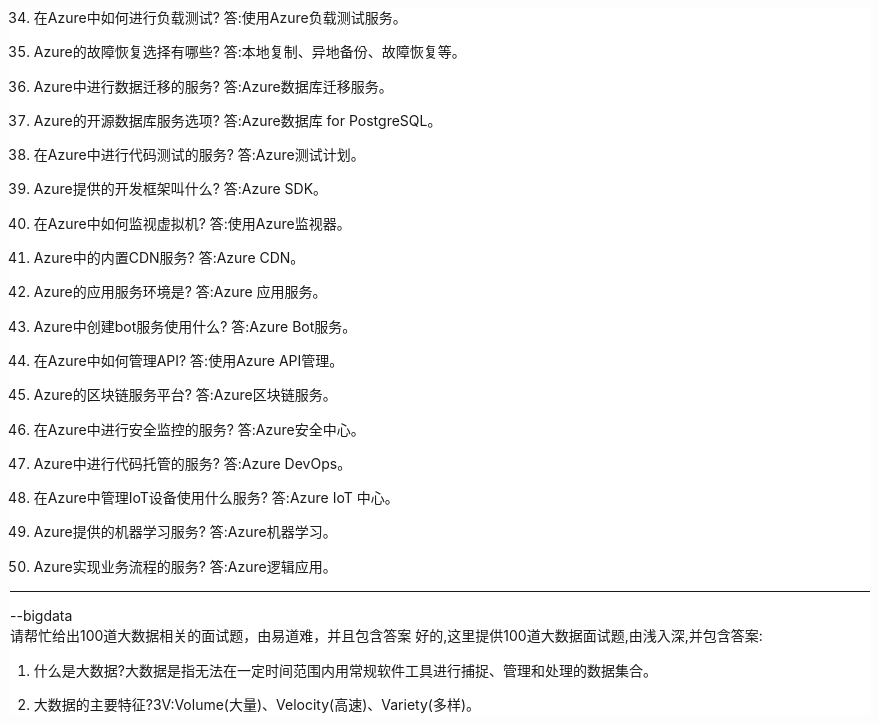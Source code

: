 34. 在Azure中如何进行负载测试?
答:使用Azure负载测试服务。

35. Azure的故障恢复选择有哪些?
答:本地复制、异地备份、故障恢复等。

36. Azure中进行数据迁移的服务?
答:Azure数据库迁移服务。

37. Azure的开源数据库服务选项?
答:Azure数据库 for PostgreSQL。

38. 在Azure中进行代码测试的服务?
答:Azure测试计划。 

39. Azure提供的开发框架叫什么?
答:Azure SDK。

40. 在Azure中如何监视虚拟机?
答:使用Azure监视器。

41. Azure中的内置CDN服务?
答:Azure CDN。

42. Azure的应用服务环境是?
答:Azure 应用服务。

43. Azure中创建bot服务使用什么?
答:Azure Bot服务。

44. 在Azure中如何管理API?
答:使用Azure API管理。

45. Azure的区块链服务平台? 
答:Azure区块链服务。

46. 在Azure中进行安全监控的服务?
答:Azure安全中心。  

47. Azure中进行代码托管的服务?
答:Azure DevOps。

48. 在Azure中管理IoT设备使用什么服务?
答:Azure IoT 中心。

49. Azure提供的机器学习服务?
答:Azure机器学习。

50. Azure实现业务流程的服务?
答:Azure逻辑应用。

---
--bigdata   
请帮忙给出100道大数据相关的面试题，由易道难，并且包含答案
好的,这里提供100道大数据面试题,由浅入深,并包含答案:

1. 什么是大数据?大数据是指无法在一定时间范围内用常规软件工具进行捕捉、管理和处理的数据集合。

2. 大数据的主要特征?3V:Volume(大量)、Velocity(高速)、Variety(多样)。
